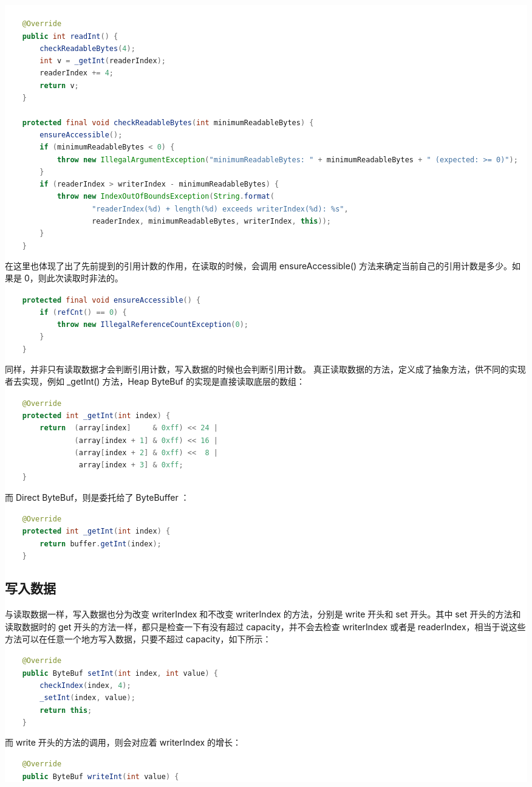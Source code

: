 ```java

    @Override
    public int readInt() {
        checkReadableBytes(4);
        int v = _getInt(readerIndex);
        readerIndex += 4;
        return v;
    }

    protected final void checkReadableBytes(int minimumReadableBytes) {
        ensureAccessible();
        if (minimumReadableBytes < 0) {
            throw new IllegalArgumentException("minimumReadableBytes: " + minimumReadableBytes + " (expected: >= 0)");
        }
        if (readerIndex > writerIndex - minimumReadableBytes) {
            throw new IndexOutOfBoundsException(String.format(
                    "readerIndex(%d) + length(%d) exceeds writerIndex(%d): %s",
                    readerIndex, minimumReadableBytes, writerIndex, this));
        }
    }
```
在这里也体现了出了先前提到的引用计数的作用，在读取的时候，会调用 ensureAccessible() 方法来确定当前自己的引用计数是多少。如果是 0，则此次读取时非法的。
```java
    protected final void ensureAccessible() {
        if (refCnt() == 0) {
            throw new IllegalReferenceCountException(0);
        }
    }
```
同样，并非只有读取数据才会判断引用计数，写入数据的时候也会判断引用计数。
真正读取数据的方法，定义成了抽象方法，供不同的实现者去实现，例如 _getInt() 方法，Heap ByteBuf 的实现是直接读取底层的数组：
```java
    @Override
    protected int _getInt(int index) {
        return  (array[index]     & 0xff) << 24 |
                (array[index + 1] & 0xff) << 16 |
                (array[index + 2] & 0xff) <<  8 |
                 array[index + 3] & 0xff;
    }
```
而 Direct ByteBuf，则是委托给了 ByteBuffer ：
```java
    @Override
    protected int _getInt(int index) {
        return buffer.getInt(index);
    }
```
## 写入数据
与读取数据一样，写入数据也分为改变 writerIndex 和不改变 writerIndex 的方法，分别是 write 开头和 set 开头。其中 set 开头的方法和读取数据时的 get 开头的方法一样，都只是检查一下有没有超过 capacity，并不会去检查 writerIndex 或者是 readerIndex，相当于说这些方法可以在任意一个地方写入数据，只要不超过 capacity，如下所示：
```java
    @Override
    public ByteBuf setInt(int index, int value) {
        checkIndex(index, 4);
        _setInt(index, value);
        return this;
    }
```
而 write 开头的方法的调用，则会对应着 writerIndex 的增长：
```java
    @Override
    public ByteBuf writeInt(int value) {
```